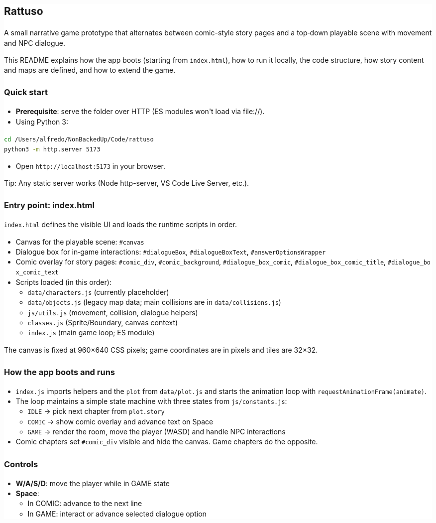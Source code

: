 ## Rattuso

A small narrative game prototype that alternates between comic-style story pages and a top‑down playable scene with movement and NPC dialogue.

This README explains how the app boots (starting from `index.html`), how to run it locally, the code structure, how story content and maps are defined, and how to extend the game.

### Quick start

- **Prerequisite**: serve the folder over HTTP (ES modules won't load via file://).
- Using Python 3:
```bash
cd /Users/alfredo/NonBackedUp/Code/rattuso
python3 -m http.server 5173
```
- Open `http://localhost:5173` in your browser.

Tip: Any static server works (Node http-server, VS Code Live Server, etc.).

### Entry point: index.html

`index.html` defines the visible UI and loads the runtime scripts in order.

- Canvas for the playable scene: `#canvas`
- Dialogue box for in‑game interactions: `#dialogueBox`, `#dialogueBoxText`, `#answerOptionsWrapper`
- Comic overlay for story pages: `#comic_div`, `#comic_background`, `#dialogue_box_comic`, `#dialogue_box_comic_title`, `#dialogue_box_comic_text`
- Scripts loaded (in this order):
  - `data/characters.js` (currently placeholder)
  - `data/objects.js` (legacy map data; main collisions are in `data/collisions.js`)
  - `js/utils.js` (movement, collision, dialogue helpers)
  - `classes.js` (Sprite/Boundary, canvas context)
  - `index.js` (main game loop; ES module)

The canvas is fixed at 960×640 CSS pixels; game coordinates are in pixels and tiles are 32×32.

### How the app boots and runs

- `index.js` imports helpers and the `plot` from `data/plot.js` and starts the animation loop with `requestAnimationFrame(animate)`.
- The loop maintains a simple state machine with three states from `js/constants.js`:
  - `IDLE` → pick next chapter from `plot.story`
  - `COMIC` → show comic overlay and advance text on Space
  - `GAME` → render the room, move the player (WASD) and handle NPC interactions
- Comic chapters set `#comic_div` visible and hide the canvas. Game chapters do the opposite.

### Controls

- **W/A/S/D**: move the player while in GAME state
- **Space**:
  - In COMIC: advance to the next line
  - In GAME: interact or advance selected dialogue option
